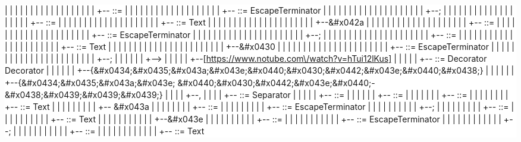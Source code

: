 |  |  |  |  |  |  |  |  |  |  |  |  |  |  |  |  |  |  +--<text-chunk-list> ::= <text-chunk> <text-chunk-list>
|  |  |  |  |  |  |  |  |  |  |  |  |  |  |  |  |  |  |  +--<text-chunk> ::= EscapeTerminator
|  |  |  |  |  |  |  |  |  |  |  |  |  |  |  |  |  |  |  |  +--\;
|  |  |  |  |  |  |  |  |  |  |  |  |  |  |  |  |  |  |  +--<text-chunk-list> ::= <text-chunk> <text-chunk-list>
|  |  |  |  |  |  |  |  |  |  |  |  |  |  |  |  |  |  |  |  +--<text-chunk> ::= Text
|  |  |  |  |  |  |  |  |  |  |  |  |  |  |  |  |  |  |  |  |  +--&#x042a
|  |  |  |  |  |  |  |  |  |  |  |  |  |  |  |  |  |  |  |  +--<text-chunk-list> ::= <text-chunk> <text-chunk-list>
|  |  |  |  |  |  |  |  |  |  |  |  |  |  |  |  |  |  |  |  |  +--<text-chunk> ::= EscapeTerminator
|  |  |  |  |  |  |  |  |  |  |  |  |  |  |  |  |  |  |  |  |  |  +--\;
|  |  |  |  |  |  |  |  |  |  |  |  |  |  |  |  |  |  |  |  |  +--<text-chunk-list> ::= <text-chunk> <text-chunk>
|  |  |  |  |  |  |  |  |  |  |  |  |  |  |  |  |  |  |  |  |  |  +--<text-chunk> ::= Text
|  |  |  |  |  |  |  |  |  |  |  |  |  |  |  |  |  |  |  |  |  |  |  +--&#x0430
|  |  |  |  |  |  |  |  |  |  |  |  |  |  |  |  |  |  |  |  |  |  +--<text-chunk> ::= EscapeTerminator
|  |  |  |  |  |  |  |  |  |  |  |  |  |  |  |  |  |  |  |  |  |  |  +--\;
|  |  |  |  |  |  +-->
|  |  |  |  |  +--[https://www.notube.com\/watch?v=hTui12lKus]
|  |  |  |  |  +--<decorators> ::= Decorator Decorator
|  |  |  |  |  |  +--{&#x0434\;&#x0435\;&#x043a\;&#x043e\;&#x0440\;&#x0430\;&#x0442\;&#x043e\;&#x0440\;&#x0438\;}
|  |  |  |  |  |  +--{&#x0434\;&#x0435\;&#x043a\;&#x043e\; &#x0440\;&#x0430\;&#x0442\;&#x043e\;&#x0440\;\-&#x0438\;&#x0439\;&#x0439\;&#x0439\;}
|  |  |  |  +--,
|  |  |  |  +--<item-or-expression-list> ::= <item> Separator <item>
|  |  |  |  |  +--<item> ::= <text> <tag>
|  |  |  |  |  |  +--<text> ::= <text-chunk-list>
|  |  |  |  |  |  |  +--<text-chunk-list> ::= <text-chunk> <text-chunk-list>
|  |  |  |  |  |  |  |  +--<text-chunk> ::= Text
|  |  |  |  |  |  |  |  |  +--    &#x043a
|  |  |  |  |  |  |  |  +--<text-chunk-list> ::= <text-chunk> <text-chunk-list>
|  |  |  |  |  |  |  |  |  +--<text-chunk> ::= EscapeTerminator
|  |  |  |  |  |  |  |  |  |  +--\;
|  |  |  |  |  |  |  |  |  +--<text-chunk-list> ::= <text-chunk> <text-chunk-list>
|  |  |  |  |  |  |  |  |  |  +--<text-chunk> ::= Text
|  |  |  |  |  |  |  |  |  |  |  +--&#x043e
|  |  |  |  |  |  |  |  |  |  +--<text-chunk-list> ::= <text-chunk> <text-chunk-list>
|  |  |  |  |  |  |  |  |  |  |  +--<text-chunk> ::= EscapeTerminator
|  |  |  |  |  |  |  |  |  |  |  |  +--\;
|  |  |  |  |  |  |  |  |  |  |  +--<text-chunk-list> ::= <text-chunk> <text-chunk-list>
|  |  |  |  |  |  |  |  |  |  |  |  +--<text-chunk> ::= Text